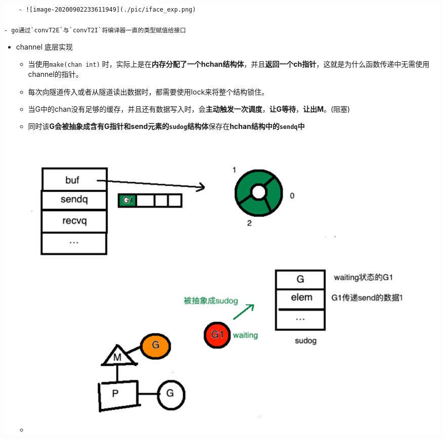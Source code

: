         - ![image-20200902233611949](./pic/iface_exp.png)

    - go通过`convT2E`与`convT2I`将编译器一直的类型赋值给接口

- channel 底层实现

  - 当使用`make(chan int)` 时，实际上是在**内存分配了一个hchan结构体**，并且**返回一个ch指针**，这就是为什么函数传递中无需使用channel的指针。

  - 每次向隧道传入或者从隧道读出数据时，都需要使用lock来将整个结构锁住。

  - 当G中的chan没有足够的缓存，并且还有数据写入时，会**主动触发一次调度**，**让G等待**，**让出M**。(阻塞)

  - 同时该**G会被抽象成含有G指针和send元素的`sudog`结构体**保存在**hchan结构中的`sendq`中**

  - ![channel_exp](./pic/channel_exp.png)
